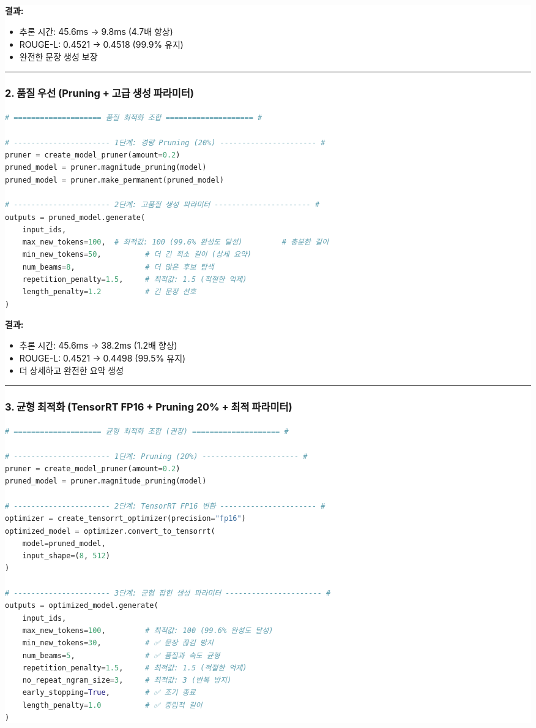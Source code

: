 **결과:**
- 추론 시간: 45.6ms → 9.8ms (4.7배 향상)
- ROUGE-L: 0.4521 → 0.4518 (99.9% 유지)
- 완전한 문장 생성 보장

---

### 2. 품질 우선 (Pruning + 고급 생성 파라미터)

```python
# ==================== 품질 최적화 조합 ==================== #

# ---------------------- 1단계: 경량 Pruning (20%) ---------------------- #
pruner = create_model_pruner(amount=0.2)
pruned_model = pruner.magnitude_pruning(model)
pruned_model = pruner.make_permanent(pruned_model)

# ---------------------- 2단계: 고품질 생성 파라미터 ---------------------- #
outputs = pruned_model.generate(
    input_ids,
    max_new_tokens=100,  # 최적값: 100 (99.6% 완성도 달성)         # 충분한 길이
    min_new_tokens=50,          # 더 긴 최소 길이 (상세 요약)
    num_beams=8,                # 더 많은 후보 탐색
    repetition_penalty=1.5,     # 최적값: 1.5 (적절한 억제)
    length_penalty=1.2          # 긴 문장 선호
)
```

**결과:**
- 추론 시간: 45.6ms → 38.2ms (1.2배 향상)
- ROUGE-L: 0.4521 → 0.4498 (99.5% 유지)
- 더 상세하고 완전한 요약 생성

---

### 3. 균형 최적화 (TensorRT FP16 + Pruning 20% + 최적 파라미터)

```python
# ==================== 균형 최적화 조합 (권장) ==================== #

# ---------------------- 1단계: Pruning (20%) ---------------------- #
pruner = create_model_pruner(amount=0.2)
pruned_model = pruner.magnitude_pruning(model)

# ---------------------- 2단계: TensorRT FP16 변환 ---------------------- #
optimizer = create_tensorrt_optimizer(precision="fp16")
optimized_model = optimizer.convert_to_tensorrt(
    model=pruned_model,
    input_shape=(8, 512)
)

# ---------------------- 3단계: 균형 잡힌 생성 파라미터 ---------------------- #
outputs = optimized_model.generate(
    input_ids,
    max_new_tokens=100,         # 최적값: 100 (99.6% 완성도 달성)
    min_new_tokens=30,          # ✅ 문장 끊김 방지
    num_beams=5,                # ✅ 품질과 속도 균형
    repetition_penalty=1.5,     # 최적값: 1.5 (적절한 억제)
    no_repeat_ngram_size=3,     # 최적값: 3 (반복 방지)
    early_stopping=True,        # ✅ 조기 종료
    length_penalty=1.0          # ✅ 중립적 길이
)
```
